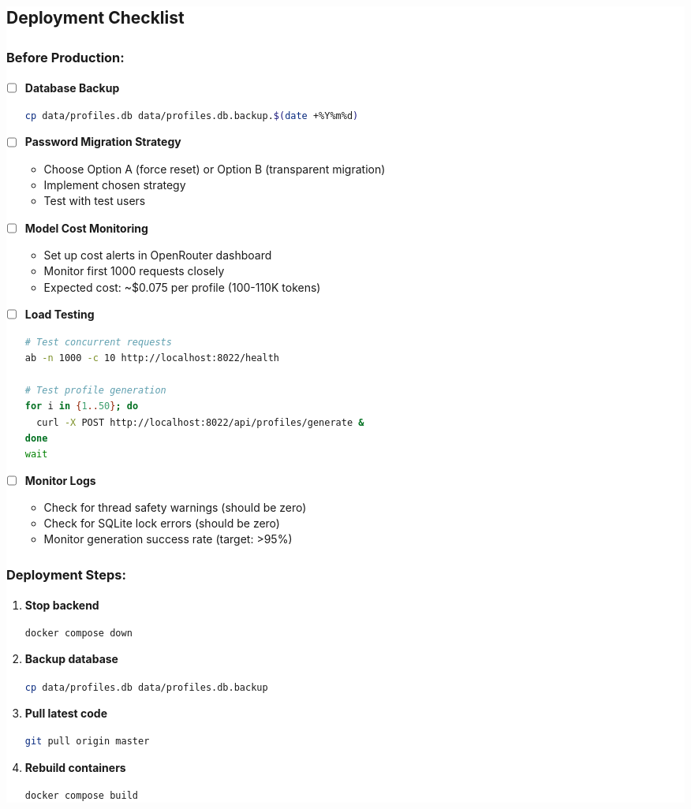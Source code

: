 
## Deployment Checklist

### Before Production:

- [ ] **Database Backup**
  ```bash
  cp data/profiles.db data/profiles.db.backup.$(date +%Y%m%d)
  ```

- [ ] **Password Migration Strategy**
  - Choose Option A (force reset) or Option B (transparent migration)
  - Implement chosen strategy
  - Test with test users

- [ ] **Model Cost Monitoring**
  - Set up cost alerts in OpenRouter dashboard
  - Monitor first 1000 requests closely
  - Expected cost: ~$0.075 per profile (100-110K tokens)

- [ ] **Load Testing**
  ```bash
  # Test concurrent requests
  ab -n 1000 -c 10 http://localhost:8022/health

  # Test profile generation
  for i in {1..50}; do
    curl -X POST http://localhost:8022/api/profiles/generate &
  done
  wait
  ```

- [ ] **Monitor Logs**
  - Check for thread safety warnings (should be zero)
  - Check for SQLite lock errors (should be zero)
  - Monitor generation success rate (target: >95%)

### Deployment Steps:

1. **Stop backend**
   ```bash
   docker compose down
   ```

2. **Backup database**
   ```bash
   cp data/profiles.db data/profiles.db.backup
   ```

3. **Pull latest code**
   ```bash
   git pull origin master
   ```

4. **Rebuild containers**
   ```bash
   docker compose build
   ```

